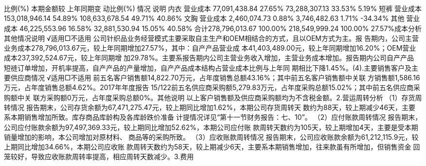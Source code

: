 比例(%)
本期金额较
上年同期变
动比例(%)
情况
说明
内衣
营业成本
77,091,438.84
27.65%
73,288,307.13
33.53%
5.19%
短裤
营业成本
153,018,946.14
54.89%
108,633,678.54
49.71%
40.86%
文胸
营业成本
2,460,074.73
0.88%
3,746,482.63
1.71%
-34.34%
其他
营业成本
46,225,553.96
16.58%
32,881,530.94
15.05%
40.58%
合计278,796,013.67
100.00%
218,549,999.24
100.00%
27.57%成本分析其他情况说明
√适用□不适用
公司针织品业务经营模式主要采取自主生产和OEM相结合的方式，且以OEM方式为主。报
告期内，公司主营业务成本278,796,013.67元，较上年同期增加27.57%，其中：自产产品营业成
本41,403,489.00元，较上年同期增加16.20%；OEM营业成本237,392,524.67元，较上年同期增
加29.78%。主要系报告期内公司主营业务收入增加，主营业务成本增加。报告期内公司自产产品
短裢订单增加，开机率提高，自产产品的产量增加，自产产品成本结构占营业成本比例与上年同
期相比下降1.45%。(4).主要销售客户及主要供应商情况
√适用□不适用
前五名客户销售额14,822.70万元，占年度销售总额43.16%；其中前五名客户销售额中关联
方销售额1,586.16万元，占年度销售总额4.62%。2017年年度报告
15/122前五名供应商采购额5,279.83万元，占年度采购总额15.02%；其中前五名供应商采购额中关
联方采购额0万元，占年度采购总额0%。其他说明
以上客户销售额及供应商采购额均为不含税金额。2.营运周转分析
（1）存货周转情况
报告期末，公司存货余额为67,471,275.47元，较上期同比增加1.62%，本期公司存货周转天
数约为88天，较上期减少46天，主要系本期销售增加所致。库存商品库龄构及各库龄跌价准备
计提情况详见“第十一节财务报告：七、10”。
（2）应付账款周转情况
报告期末，公司应付账款余额为97,497,369.33元，较上期同比增加52.62%，本期公司应付账
款周转天数约为105天，较上期增加4天，主要是受本期销量增加的影响，本公司增加对原材料、
商品等的采购所致。
（3）应收账款周转情况
报告期末，公司应收账款余额为61,212,115.9元，较上期同比增加34.66%，本期公司应收账
款周转天数约为58天，较上期减少6天，主要系本期销售增加，往来款虽有所增加，但销售资金
回笼较好，导致应收账款周转率提高，相应周转天数减少。3.费用